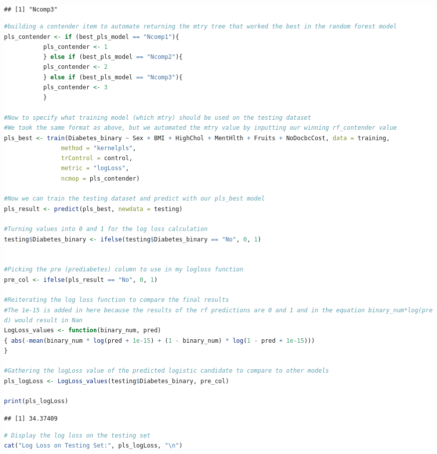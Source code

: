     ## [1] "Ncomp3"

``` r
#building a contender item to automate returning the mtry tree that worked the best in the random forest model
pls_contender <- if (best_pls_model == "Ncomp1"){
           pls_contender <- 1
           } else if (best_pls_model == "Ncomp2"){
           pls_contender <- 2
           } else if (best_pls_model == "Ncomp3"){
           pls_contender <- 3
           }

#Now to specify what training model (which mtry) should be used on the testing dataset 
#We took the same format as above, but we automated the mtry value by inputting our winning rf_contender value
pls_best <- train(Diabetes_binary ~ Sex + BMI + HighChol + MentHlth + Fruits + NoDocbcCost, data = training, 
                method = "kernelpls", 
                trControl = control,
                metric = "logLoss",
                ncmop = pls_contender)  

#Now we can train the testing dataset and predict with our pls_best model  
pls_result <- predict(pls_best, newdata = testing)  

#Turning values into 0 and 1 for the log loss calculation
testing$Diabetes_binary <- ifelse(testing$Diabetes_binary == "No", 0, 1)


#Picking the pre (prediabetes) column to use in my logloss function  
pre_col <- ifelse(pls_result == "No", 0, 1)

#Reiterating the log loss function to compare the final results  
#The 1e-15 is added in here because the results of the rf predictions are 0 and 1 and in the equation binary_num*log(pred) would result in Nan  
LogLoss_values <- function(binary_num, pred)
{ abs(-mean(binary_num * log(pred + 1e-15) + (1 - binary_num) * log(1 - pred + 1e-15)))
}

#Gathering the logLoss value of the predicted logistic candidate to compare to other models  
pls_logLoss <- LogLoss_values(testing$Diabetes_binary, pre_col)  

print(pls_logLoss)
```

    ## [1] 34.37409

``` r
# Display the log loss on the testing set
cat("Log Loss on Testing Set:", pls_logLoss, "\n")
```
